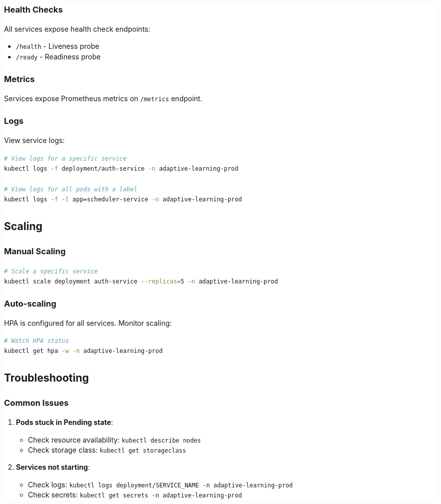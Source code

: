 ### Health Checks

All services expose health check endpoints:

- `/health` - Liveness probe
- `/ready` - Readiness probe

### Metrics

Services expose Prometheus metrics on `/metrics` endpoint.

### Logs

View service logs:

```bash
# View logs for a specific service
kubectl logs -f deployment/auth-service -n adaptive-learning-prod

# View logs for all pods with a label
kubectl logs -f -l app=scheduler-service -n adaptive-learning-prod
```

## Scaling

### Manual Scaling

```bash
# Scale a specific service
kubectl scale deployment auth-service --replicas=5 -n adaptive-learning-prod
```

### Auto-scaling

HPA is configured for all services. Monitor scaling:

```bash
# Watch HPA status
kubectl get hpa -w -n adaptive-learning-prod
```

## Troubleshooting

### Common Issues

1. **Pods stuck in Pending state**:

   - Check resource availability: `kubectl describe nodes`
   - Check storage class: `kubectl get storageclass`

2. **Services not starting**:

   - Check logs: `kubectl logs deployment/SERVICE_NAME -n adaptive-learning-prod`
   - Check secrets: `kubectl get secrets -n adaptive-learning-prod`
